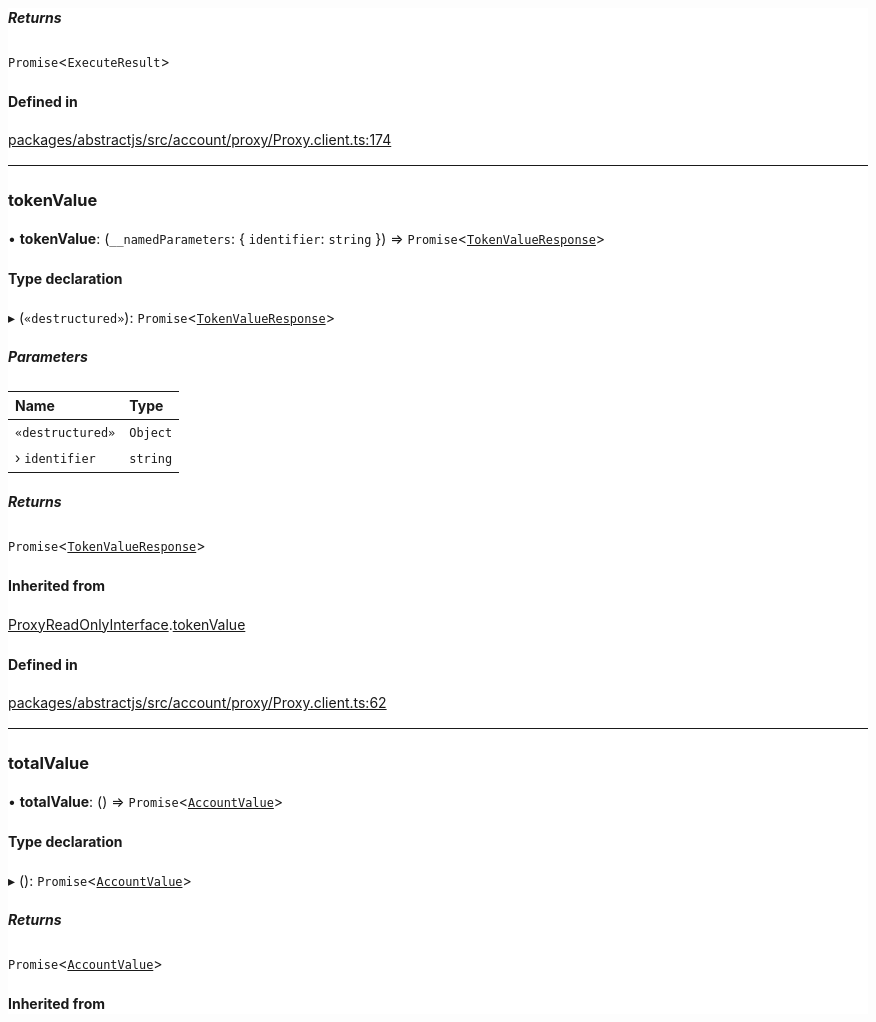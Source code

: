 ##### Returns

`Promise`<`ExecuteResult`\>

#### Defined in

[packages/abstractjs/src/account/proxy/Proxy.client.ts:174](https://github.com/AbstractSDK/frontend/blob/07410073/packages/abstractjs/src/account/proxy/Proxy.client.ts#L174)

___

### tokenValue

• **tokenValue**: (`__namedParameters`: { `identifier`: `string`  }) => `Promise`<[`TokenValueResponse`](ProxyTypes.TokenValueResponse.md)\>

#### Type declaration

▸ (`«destructured»`): `Promise`<[`TokenValueResponse`](ProxyTypes.TokenValueResponse.md)\>

##### Parameters

| Name | Type |
| :------ | :------ |
| `«destructured»` | `Object` |
| › `identifier` | `string` |

##### Returns

`Promise`<[`TokenValueResponse`](ProxyTypes.TokenValueResponse.md)\>

#### Inherited from

[ProxyReadOnlyInterface](ProxyReadOnlyInterface.md).[tokenValue](ProxyReadOnlyInterface.md#tokenvalue)

#### Defined in

[packages/abstractjs/src/account/proxy/Proxy.client.ts:62](https://github.com/AbstractSDK/frontend/blob/07410073/packages/abstractjs/src/account/proxy/Proxy.client.ts#L62)

___

### totalValue

• **totalValue**: () => `Promise`<[`AccountValue`](ProxyTypes.AccountValue.md)\>

#### Type declaration

▸ (): `Promise`<[`AccountValue`](ProxyTypes.AccountValue.md)\>

##### Returns

`Promise`<[`AccountValue`](ProxyTypes.AccountValue.md)\>

#### Inherited from
